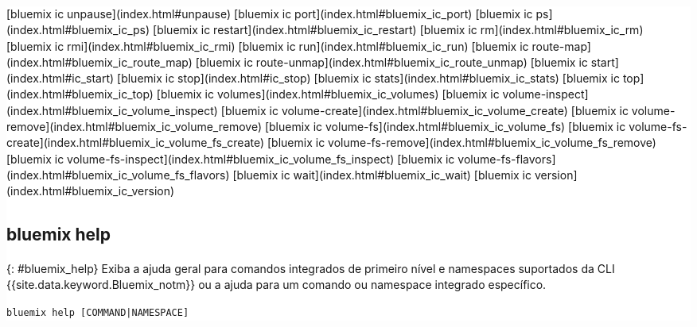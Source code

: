  <tr> 
 <td>[bluemix ic unpause](index.html#unpause)</td> 
 <td>[bluemix ic port](index.html#bluemix_ic_port)</td> 
 <td>[bluemix ic ps](index.html#bluemix_ic_ps)</td>
 <td>[bluemix ic restart](index.html#bluemix_ic_restart)</td>
 <td>[bluemix ic rm](index.html#bluemix_ic_rm)</td>
 </tr>
 
 
 <tr> 
 <td>[bluemix ic rmi](index.html#bluemix_ic_rmi)</td> 
 <td>[bluemix ic run](index.html#bluemix_ic_run)</td> 
 <td>[bluemix ic route-map](index.html#bluemix_ic_route_map)</td>
 <td>[bluemix ic route-unmap](index.html#bluemix_ic_route_unmap)</td>
 <td>[bluemix ic start](index.html#ic_start)</td>
 </tr>
 
 
 <tr> 
 <td>[bluemix ic stop](index.html#ic_stop)</td> 
 <td>[bluemix ic stats](index.html#bluemix_ic_stats)</td> 
 <td>[bluemix ic top](index.html#bluemix_ic_top)</td>
 <td>[bluemix ic volumes](index.html#bluemix_ic_volumes)</td>
 <td>[bluemix ic volume-inspect](index.html#bluemix_ic_volume_inspect)</td>
 </tr>
 
 
 <tr> 
 <td>[bluemix ic volume-create](index.html#bluemix_ic_volume_create)</td> 
 <td>[bluemix ic volume-remove](index.html#bluemix_ic_volume_remove)</td> 
 <td>[bluemix ic volume-fs](index.html#bluemix_ic_volume_fs)</td> 
 <td>[bluemix ic volume-fs-create](index.html#bluemix_ic_volume_fs_create)</td> 
 <td>[bluemix ic volume-fs-remove](index.html#bluemix_ic_volume_fs_remove)</td> 
 </tr>
 
 <tr>
 <td>[bluemix ic volume-fs-inspect](index.html#bluemix_ic_volume_fs_inspect)</td>
 <td>[bluemix ic volume-fs-flavors](index.html#bluemix_ic_volume_fs_flavors)</td> 
 <td>[bluemix ic wait](index.html#bluemix_ic_wait)</td>
 <td>[bluemix ic version](index.html#bluemix_ic_version)</td>
 </tr>
 
 
 </tbody> 
 </table> 

  

## bluemix help
{: #bluemix_help}
Exiba a ajuda geral para comandos integrados de primeiro nível e namespaces suportados da CLI {{site.data.keyword.Bluemix_notm}} ou a ajuda para um comando ou namespace integrado específico.

```
bluemix help [COMMAND|NAMESPACE]
```
